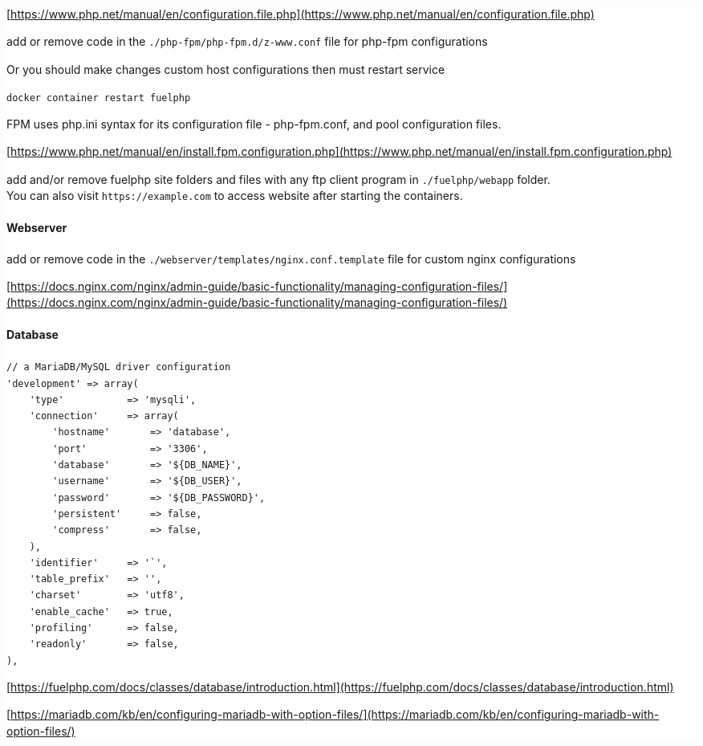 [https://www.php.net/manual/en/configuration.file.php](https://www.php.net/manual/en/configuration.file.php)

add or remove code in the ```./php-fpm/php-fpm.d/z-www.conf``` file for php-fpm configurations

Or you should make changes custom host configurations then must restart service

```
docker container restart fuelphp
```

FPM uses php.ini syntax for its configuration file - php-fpm.conf, and pool configuration files.

[https://www.php.net/manual/en/install.fpm.configuration.php](https://www.php.net/manual/en/install.fpm.configuration.php)

add and/or remove fuelphp site folders and files with any ftp client program in ```./fuelphp/webapp``` folder.
<br />You can also visit `https://example.com` to access website after starting the containers.

#### Webserver

add or remove code in the ```./webserver/templates/nginx.conf.template``` file for custom nginx configurations

[https://docs.nginx.com/nginx/admin-guide/basic-functionality/managing-configuration-files/](https://docs.nginx.com/nginx/admin-guide/basic-functionality/managing-configuration-files/)

#### Database

```
// a MariaDB/MySQL driver configuration
'development' => array(
    'type'           => 'mysqli',
    'connection'     => array(
        'hostname'       => 'database',
        'port'           => '3306',
        'database'       => '${DB_NAME}',
        'username'       => '${DB_USER}',
        'password'       => '${DB_PASSWORD}',
        'persistent'     => false,
        'compress'       => false,
    ),
    'identifier'     => '`',
    'table_prefix'   => '',
    'charset'        => 'utf8',
    'enable_cache'   => true,
    'profiling'      => false,
    'readonly'       => false,
),
```

[https://fuelphp.com/docs/classes/database/introduction.html](https://fuelphp.com/docs/classes/database/introduction.html)

[https://mariadb.com/kb/en/configuring-mariadb-with-option-files/](https://mariadb.com/kb/en/configuring-mariadb-with-option-files/)
